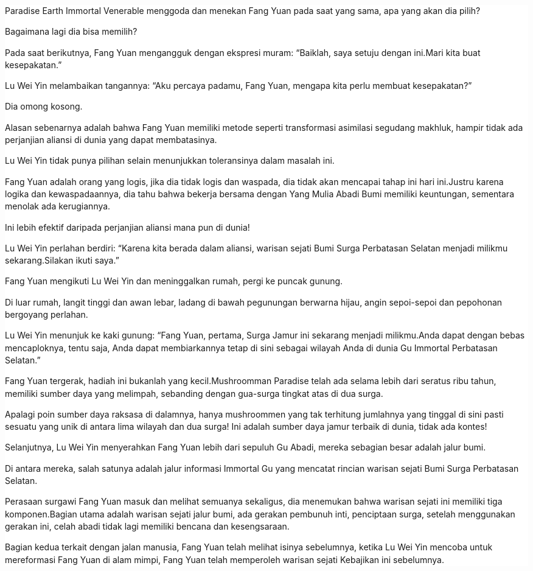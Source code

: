 Paradise Earth Immortal Venerable menggoda dan menekan Fang Yuan pada saat yang sama, apa yang akan dia pilih?

Bagaimana lagi dia bisa memilih?

Pada saat berikutnya, Fang Yuan mengangguk dengan ekspresi muram: “Baiklah, saya setuju dengan ini.Mari kita buat kesepakatan.”

Lu Wei Yin melambaikan tangannya: “Aku percaya padamu, Fang Yuan, mengapa kita perlu membuat kesepakatan?”

Dia omong kosong.

Alasan sebenarnya adalah bahwa Fang Yuan memiliki metode seperti transformasi asimilasi segudang makhluk, hampir tidak ada perjanjian aliansi di dunia yang dapat membatasinya.

Lu Wei Yin tidak punya pilihan selain menunjukkan toleransinya dalam masalah ini.

Fang Yuan adalah orang yang logis, jika dia tidak logis dan waspada, dia tidak akan mencapai tahap ini hari ini.Justru karena logika dan kewaspadaannya, dia tahu bahwa bekerja bersama dengan Yang Mulia Abadi Bumi memiliki keuntungan, sementara menolak ada kerugiannya.

Ini lebih efektif daripada perjanjian aliansi mana pun di dunia!

Lu Wei Yin perlahan berdiri: “Karena kita berada dalam aliansi, warisan sejati Bumi Surga Perbatasan Selatan menjadi milikmu sekarang.Silakan ikuti saya.”

Fang Yuan mengikuti Lu Wei Yin dan meninggalkan rumah, pergi ke puncak gunung.

Di luar rumah, langit tinggi dan awan lebar, ladang di bawah pegunungan berwarna hijau, angin sepoi-sepoi dan pepohonan bergoyang perlahan.

Lu Wei Yin menunjuk ke kaki gunung: “Fang Yuan, pertama, Surga Jamur ini sekarang menjadi milikmu.Anda dapat dengan bebas mencaploknya, tentu saja, Anda dapat membiarkannya tetap di sini sebagai wilayah Anda di dunia Gu Immortal Perbatasan Selatan.”



Fang Yuan tergerak, hadiah ini bukanlah yang kecil.Mushroomman Paradise telah ada selama lebih dari seratus ribu tahun, memiliki sumber daya yang melimpah, sebanding dengan gua-surga tingkat atas di dua surga.

Apalagi poin sumber daya raksasa di dalamnya, hanya mushroommen yang tak terhitung jumlahnya yang tinggal di sini pasti sesuatu yang unik di antara lima wilayah dan dua surga! Ini adalah sumber daya jamur terbaik di dunia, tidak ada kontes!

Selanjutnya, Lu Wei Yin menyerahkan Fang Yuan lebih dari sepuluh Gu Abadi, mereka sebagian besar adalah jalur bumi.

Di antara mereka, salah satunya adalah jalur informasi Immortal Gu yang mencatat rincian warisan sejati Bumi Surga Perbatasan Selatan.

Perasaan surgawi Fang Yuan masuk dan melihat semuanya sekaligus, dia menemukan bahwa warisan sejati ini memiliki tiga komponen.Bagian utama adalah warisan sejati jalur bumi, ada gerakan pembunuh inti, penciptaan surga, setelah menggunakan gerakan ini, celah abadi tidak lagi memiliki bencana dan kesengsaraan.

Bagian kedua terkait dengan jalan manusia, Fang Yuan telah melihat isinya sebelumnya, ketika Lu Wei Yin mencoba untuk mereformasi Fang Yuan di alam mimpi, Fang Yuan telah memperoleh warisan sejati Kebajikan ini sebelumnya.
